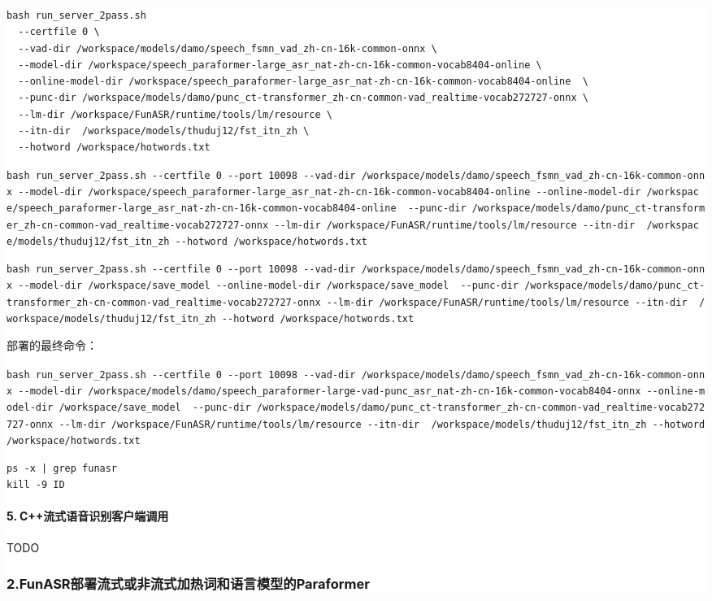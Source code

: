 
```shell
bash run_server_2pass.sh 
  --certfile 0 \
  --vad-dir /workspace/models/damo/speech_fsmn_vad_zh-cn-16k-common-onnx \
  --model-dir /workspace/speech_paraformer-large_asr_nat-zh-cn-16k-common-vocab8404-online \
  --online-model-dir /workspace/speech_paraformer-large_asr_nat-zh-cn-16k-common-vocab8404-online  \
  --punc-dir /workspace/models/damo/punc_ct-transformer_zh-cn-common-vad_realtime-vocab272727-onnx \
  --lm-dir /workspace/FunASR/runtime/tools/lm/resource \
  --itn-dir  /workspace/models/thuduj12/fst_itn_zh \
  --hotword /workspace/hotwords.txt
```

```shell
bash run_server_2pass.sh --certfile 0 --port 10098 --vad-dir /workspace/models/damo/speech_fsmn_vad_zh-cn-16k-common-onnx --model-dir /workspace/speech_paraformer-large_asr_nat-zh-cn-16k-common-vocab8404-online --online-model-dir /workspace/speech_paraformer-large_asr_nat-zh-cn-16k-common-vocab8404-online  --punc-dir /workspace/models/damo/punc_ct-transformer_zh-cn-common-vad_realtime-vocab272727-onnx --lm-dir /workspace/FunASR/runtime/tools/lm/resource --itn-dir  /workspace/models/thuduj12/fst_itn_zh --hotword /workspace/hotwords.txt

```

```shell
bash run_server_2pass.sh --certfile 0 --port 10098 --vad-dir /workspace/models/damo/speech_fsmn_vad_zh-cn-16k-common-onnx --model-dir /workspace/save_model --online-model-dir /workspace/save_model  --punc-dir /workspace/models/damo/punc_ct-transformer_zh-cn-common-vad_realtime-vocab272727-onnx --lm-dir /workspace/FunASR/runtime/tools/lm/resource --itn-dir  /workspace/models/thuduj12/fst_itn_zh --hotword /workspace/hotwords.txt

```

部署的最终命令：

```shell
bash run_server_2pass.sh --certfile 0 --port 10098 --vad-dir /workspace/models/damo/speech_fsmn_vad_zh-cn-16k-common-onnx --model-dir /workspace/models/damo/speech_paraformer-large-vad-punc_asr_nat-zh-cn-16k-common-vocab8404-onnx --online-model-dir /workspace/save_model  --punc-dir /workspace/models/damo/punc_ct-transformer_zh-cn-common-vad_realtime-vocab272727-onnx --lm-dir /workspace/FunASR/runtime/tools/lm/resource --itn-dir  /workspace/models/thuduj12/fst_itn_zh --hotword /workspace/hotwords.txt

```

```shell
ps -x | grep funasr
kill -9 ID
```


#### 5. C++流式语音识别客户端调用

TODO


### 2.FunASR部署流式或非流式加热词和语言模型的Paraformer
